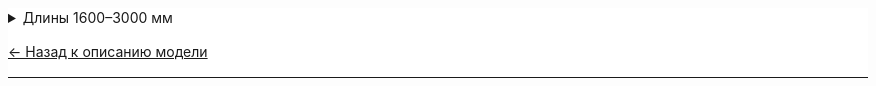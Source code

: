 
</details>

<details><summary>Длины 1600–3000 мм</summary></details>

<a href="/katalog/vkv24/#vkv-150-360-8tp-24v" class="btn">← Назад к описанию модели</a>

---

